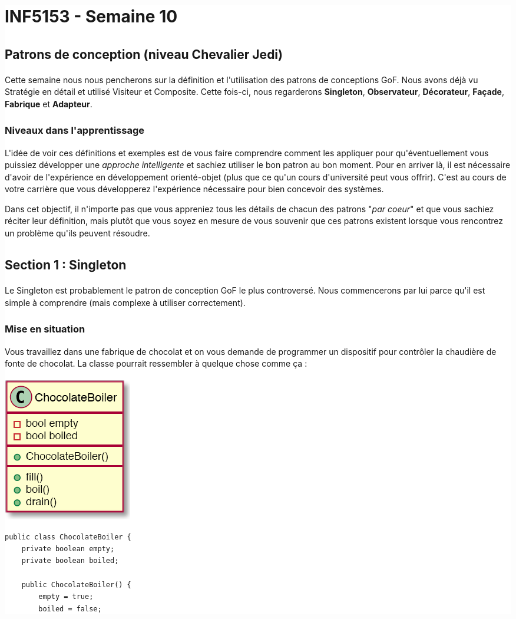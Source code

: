 # INF5153 - Semaine 10

## Patrons de conception (niveau Chevalier Jedi)

Cette semaine nous nous pencherons sur la définition et l'utilisation des patrons de conceptions GoF. Nous avons déjà vu Stratégie en détail et utilisé Visiteur et Composite. Cette fois-ci, nous regarderons **Singleton**, **Observateur**, **Décorateur**, **Façade**, **Fabrique** et **Adapteur**.

### Niveaux dans l'apprentissage

L'idée de voir ces définitions et exemples est de vous faire comprendre comment les appliquer pour qu'éventuellement vous puissiez développer une _approche intelligente_ et sachiez utiliser le bon patron au bon moment. Pour en arriver là, il est nécessaire d'avoir de l'expérience en développement orienté-objet (plus que ce qu'un cours d'université peut vous offrir). C'est au cours de votre carrière que vous développerez l'expérience nécessaire pour bien concevoir des systèmes.

Dans cet objectif, il n'importe pas que vous appreniez tous les détails de chacun des patrons "_par coeur_" et que vous sachiez réciter leur définition, mais plutôt que vous soyez en mesure de vous souvenir que ces patrons existent lorsque vous rencontrez un problème qu'ils peuvent résoudre.

## Section 1 : Singleton

Le Singleton est probablement le patron de conception GoF le plus controversé. Nous commencerons par lui parce qu'il est simple à comprendre (mais complexe à utiliser correctement).

### Mise en situation
Vous travaillez dans une fabrique de chocolat et on vous demande de programmer un dispositif pour contrôler la chaudière de fonte de chocolat. La classe pourrait ressembler à quelque chose comme ça :

![](resources/semaine10_chocolate_boiler.png)

    public class ChocolateBoiler {
        private boolean empty;
        private boolean boiled;
        
        public ChocolateBoiler() {
            empty = true;
            boiled = false;
            